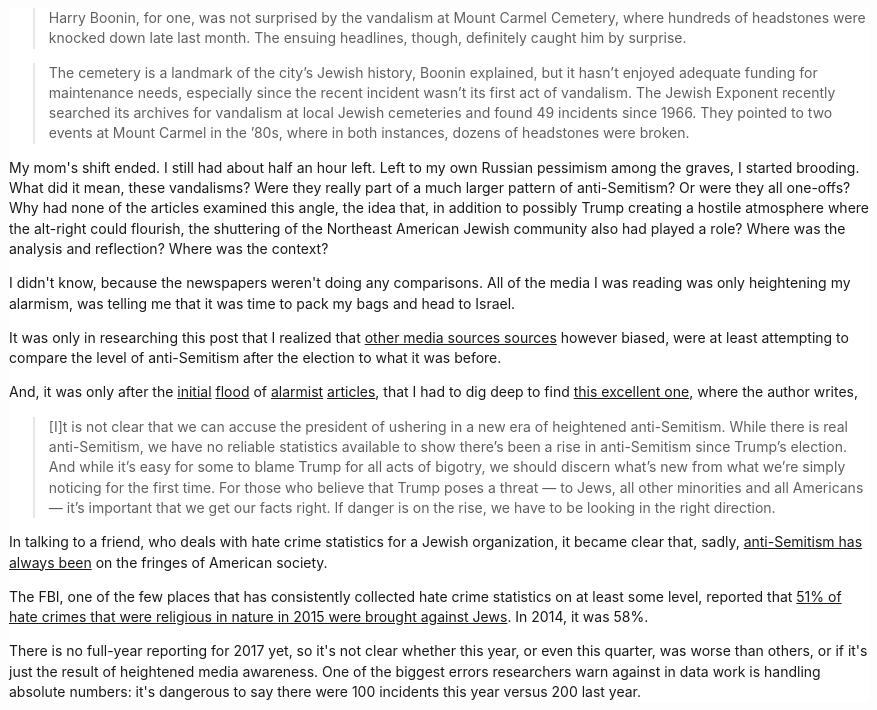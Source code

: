 > Harry Boonin, for one, was not surprised by the vandalism at Mount Carmel Cemetery, where hundreds of headstones were knocked down late last month. The ensuing headlines, though, definitely caught him by surprise.

> The cemetery is a landmark of the city’s Jewish history, Boonin explained, but it hasn’t enjoyed adequate funding for maintenance needs, especially since the recent incident wasn’t its first act of vandalism. The Jewish Exponent recently searched its archives for vandalism at local Jewish cemeteries and found 49 incidents since 1966. They pointed to two events at Mount Carmel in the ’80s, where in both instances, dozens of headstones were broken.


My mom's shift ended. I still had about half an hour left. Left to my own Russian pessimism among the graves, I started brooding. What did it mean, these vandalisms? Were they really part of a much larger pattern of anti-Semitism? Or were they all one-offs? Why had none of the articles examined this angle, the idea that, in addition to possibly Trump creating a hostile atmosphere where the alt-right could flourish,  the shuttering of the Northeast American Jewish community also had played a role? Where was the analysis and reflection? Where was the context?

 I didn't know, because the newspapers weren't doing any comparisons. All of the media I was reading was only heightening my alarmism, was telling me that it was time to pack my bags and head to Israel.

It was only in researching this post that I realized that [other media sources sources](http://thefederalist.com/2016/11/15/trump-media-suddenly-care-anti-semitism/)  however biased, were at least attempting to compare the level of anti-Semitism after the election to what it was before.

And, it was only after the [initial](http://www.newstatesman.com/world/north-america/2017/02/rise-anti-semitism-donald-trumps-america) [flood](https://www.nytimes.com/2017/02/23/opinion/the-new-american-anti-semitism.html?_r=0) of [alarmist](http://www.politico.com/magazine/story/2016/10/donald-trump-anti-semitism-young-jews-214314) [articles](http://www.vox.com/2017/2/19/14650180/trump-anti-semitism-jews-america-religion), that I had to dig deep to find [this excellent one](https://www.washingtonpost.com/news/acts-of-faith/wp/2017/02/17/is-anti-semitism-on-the-rise-does-anyone-care/?utm_term=.ead9243cea8c), where the author writes,

> [I]t is not clear that we can accuse the president of ushering in a new era of heightened anti-Semitism. While there is real anti-Semitism, we have no reliable statistics available to show there’s been a rise in anti-Semitism since Trump’s election. And while it’s easy for some to blame Trump for all acts of bigotry, we should discern what’s new from what we’re simply noticing for the first time. For those who believe that Trump poses a threat — to Jews, all other minorities and all Americans — it’s important that we get our facts right. If danger is on the rise, we have to be looking in the right direction.


In talking to a friend, who deals with hate crime statistics for a Jewish organization, it became clear that, sadly, [anti-Semitism has always been](http://www.washingtontimes.com/news/2015/apr/15/anti-semitism-on-rise-study-finds-2014-was-worst-y/) on the fringes of American society.

The FBI, one of the few places that has consistently collected hate crime statistics on at least some level, reported that [51% of hate crimes that were religious in nature in 2015 were brought against Jews](https://ucr.fbi.gov/hate-crime/2015/topic-pages/incidentsandoffenses_final). In 2014, it was 58%.

There is no full-year reporting for 2017 yet, so it's not clear whether this year, or even this quarter, was worse than others, or if it's just the result of heightened media awareness. One of the biggest errors researchers warn against in data work is handling absolute numbers: it's dangerous to say there were 100 incidents this year versus 200 last year.
